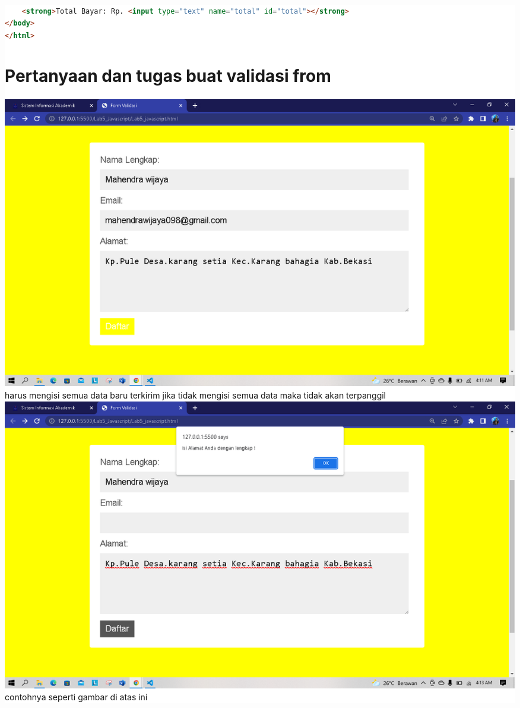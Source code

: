 ``` html
    <strong>Total Bayar: Rp. <input type="text" name="total" id="total"></strong>
</body>
</html>
```
# Pertanyaan dan tugas buat validasi from
![gambar](img/Jawaban%20nomer%20satu.png)
harus mengisi semua data baru terkirim jika tidak mengisi semua data maka tidak akan terpanggil
![gambar](img/jawaban%20nomer%20satu%20(2).png)
contohnya seperti gambar di atas ini
